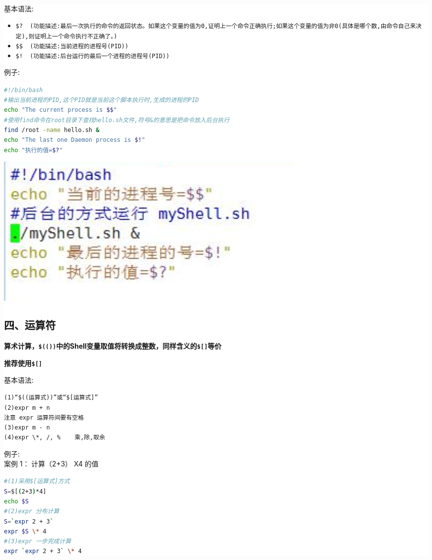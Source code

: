 基本语法:
* `$?  (功能描述:最后一次执行的命令的返回状态。如果这个变量的值为0,证明上一个命令正确执行;如果这个变量的值为非0(具体是哪个数,由命令自己来决定),则证明上一个命令执行不正确了。)`  
* `$$  (功能描述:当前进程的进程号(PID))`  
* `$!  (功能描述:后台运行的最后一个进程的进程号(PID))`  

例子:  
```sh
#!/bin/bash
#输出当前进程的PID,这个PID就是当前这个脚本执行时,生成的进程的PID
echo "The current process is $$"
#使用find命令在root目录下查找hello.sh文件,符号&的意思是把命令放入后台执行
find /root -name hello.sh &
echo "The last one Daemon process is $!"
echo "执行的值=$?"
```
![](assets/markdown-img-paste-20190808201342663.png)

## 四、运算符
**算术计算，`$(())`中的Shell变量取值将转换成整数，同样含义的`$[]`等价**  

**推荐使用`$[]`**

基本语法:
```
(1)“$((运算式))”或“$[运算式]”
(2)expr m + n
注意 expr 运算符间要有空格
(3)expr m - n
(4)expr \*, /, %    乘,除,取余
```

例子:  
案例 1： 计算（2+3） X4 的值
```sh
#(1)采用$[运算式]方式
S=$[(2+3)*4]
echo $S
#(2)expr 分布计算
S=`expr 2 + 3`
expr $S \* 4
#(3)expr 一步完成计算
expr `expr 2 + 3` \* 4
```